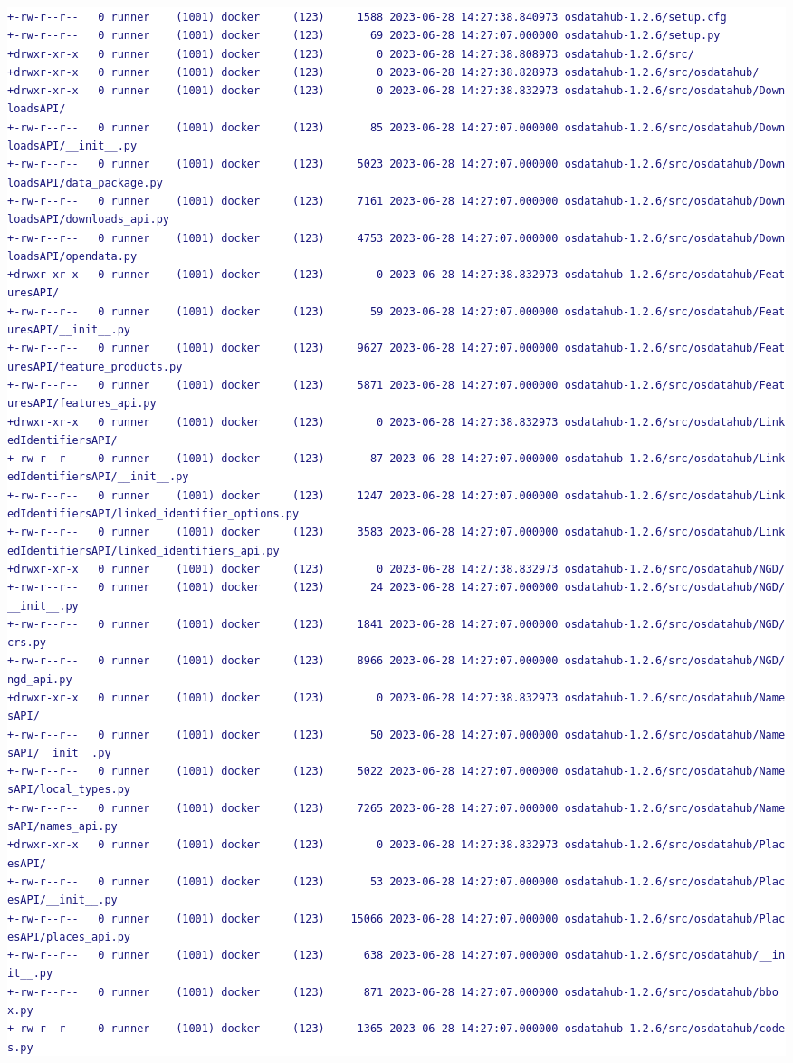 ```diff
+-rw-r--r--   0 runner    (1001) docker     (123)     1588 2023-06-28 14:27:38.840973 osdatahub-1.2.6/setup.cfg
+-rw-r--r--   0 runner    (1001) docker     (123)       69 2023-06-28 14:27:07.000000 osdatahub-1.2.6/setup.py
+drwxr-xr-x   0 runner    (1001) docker     (123)        0 2023-06-28 14:27:38.808973 osdatahub-1.2.6/src/
+drwxr-xr-x   0 runner    (1001) docker     (123)        0 2023-06-28 14:27:38.828973 osdatahub-1.2.6/src/osdatahub/
+drwxr-xr-x   0 runner    (1001) docker     (123)        0 2023-06-28 14:27:38.832973 osdatahub-1.2.6/src/osdatahub/DownloadsAPI/
+-rw-r--r--   0 runner    (1001) docker     (123)       85 2023-06-28 14:27:07.000000 osdatahub-1.2.6/src/osdatahub/DownloadsAPI/__init__.py
+-rw-r--r--   0 runner    (1001) docker     (123)     5023 2023-06-28 14:27:07.000000 osdatahub-1.2.6/src/osdatahub/DownloadsAPI/data_package.py
+-rw-r--r--   0 runner    (1001) docker     (123)     7161 2023-06-28 14:27:07.000000 osdatahub-1.2.6/src/osdatahub/DownloadsAPI/downloads_api.py
+-rw-r--r--   0 runner    (1001) docker     (123)     4753 2023-06-28 14:27:07.000000 osdatahub-1.2.6/src/osdatahub/DownloadsAPI/opendata.py
+drwxr-xr-x   0 runner    (1001) docker     (123)        0 2023-06-28 14:27:38.832973 osdatahub-1.2.6/src/osdatahub/FeaturesAPI/
+-rw-r--r--   0 runner    (1001) docker     (123)       59 2023-06-28 14:27:07.000000 osdatahub-1.2.6/src/osdatahub/FeaturesAPI/__init__.py
+-rw-r--r--   0 runner    (1001) docker     (123)     9627 2023-06-28 14:27:07.000000 osdatahub-1.2.6/src/osdatahub/FeaturesAPI/feature_products.py
+-rw-r--r--   0 runner    (1001) docker     (123)     5871 2023-06-28 14:27:07.000000 osdatahub-1.2.6/src/osdatahub/FeaturesAPI/features_api.py
+drwxr-xr-x   0 runner    (1001) docker     (123)        0 2023-06-28 14:27:38.832973 osdatahub-1.2.6/src/osdatahub/LinkedIdentifiersAPI/
+-rw-r--r--   0 runner    (1001) docker     (123)       87 2023-06-28 14:27:07.000000 osdatahub-1.2.6/src/osdatahub/LinkedIdentifiersAPI/__init__.py
+-rw-r--r--   0 runner    (1001) docker     (123)     1247 2023-06-28 14:27:07.000000 osdatahub-1.2.6/src/osdatahub/LinkedIdentifiersAPI/linked_identifier_options.py
+-rw-r--r--   0 runner    (1001) docker     (123)     3583 2023-06-28 14:27:07.000000 osdatahub-1.2.6/src/osdatahub/LinkedIdentifiersAPI/linked_identifiers_api.py
+drwxr-xr-x   0 runner    (1001) docker     (123)        0 2023-06-28 14:27:38.832973 osdatahub-1.2.6/src/osdatahub/NGD/
+-rw-r--r--   0 runner    (1001) docker     (123)       24 2023-06-28 14:27:07.000000 osdatahub-1.2.6/src/osdatahub/NGD/__init__.py
+-rw-r--r--   0 runner    (1001) docker     (123)     1841 2023-06-28 14:27:07.000000 osdatahub-1.2.6/src/osdatahub/NGD/crs.py
+-rw-r--r--   0 runner    (1001) docker     (123)     8966 2023-06-28 14:27:07.000000 osdatahub-1.2.6/src/osdatahub/NGD/ngd_api.py
+drwxr-xr-x   0 runner    (1001) docker     (123)        0 2023-06-28 14:27:38.832973 osdatahub-1.2.6/src/osdatahub/NamesAPI/
+-rw-r--r--   0 runner    (1001) docker     (123)       50 2023-06-28 14:27:07.000000 osdatahub-1.2.6/src/osdatahub/NamesAPI/__init__.py
+-rw-r--r--   0 runner    (1001) docker     (123)     5022 2023-06-28 14:27:07.000000 osdatahub-1.2.6/src/osdatahub/NamesAPI/local_types.py
+-rw-r--r--   0 runner    (1001) docker     (123)     7265 2023-06-28 14:27:07.000000 osdatahub-1.2.6/src/osdatahub/NamesAPI/names_api.py
+drwxr-xr-x   0 runner    (1001) docker     (123)        0 2023-06-28 14:27:38.832973 osdatahub-1.2.6/src/osdatahub/PlacesAPI/
+-rw-r--r--   0 runner    (1001) docker     (123)       53 2023-06-28 14:27:07.000000 osdatahub-1.2.6/src/osdatahub/PlacesAPI/__init__.py
+-rw-r--r--   0 runner    (1001) docker     (123)    15066 2023-06-28 14:27:07.000000 osdatahub-1.2.6/src/osdatahub/PlacesAPI/places_api.py
+-rw-r--r--   0 runner    (1001) docker     (123)      638 2023-06-28 14:27:07.000000 osdatahub-1.2.6/src/osdatahub/__init__.py
+-rw-r--r--   0 runner    (1001) docker     (123)      871 2023-06-28 14:27:07.000000 osdatahub-1.2.6/src/osdatahub/bbox.py
+-rw-r--r--   0 runner    (1001) docker     (123)     1365 2023-06-28 14:27:07.000000 osdatahub-1.2.6/src/osdatahub/codes.py
```